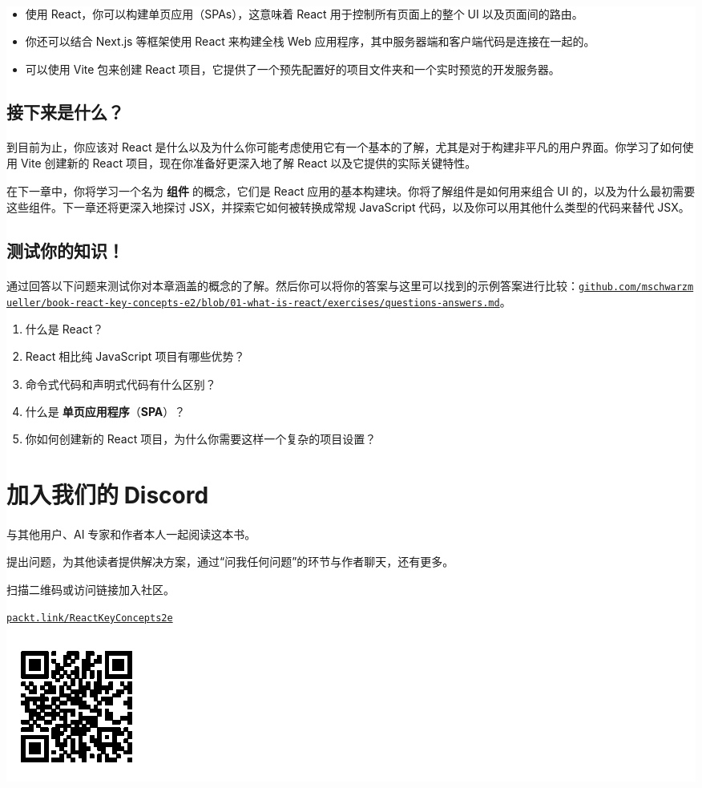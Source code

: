 +   使用 React，你可以构建单页应用（SPAs），这意味着 React 用于控制所有页面上的整个 UI 以及页面间的路由。

+   你还可以结合 Next.js 等框架使用 React 来构建全栈 Web 应用程序，其中服务器端和客户端代码是连接在一起的。

+   可以使用 Vite 包来创建 React 项目，它提供了一个预先配置好的项目文件夹和一个实时预览的开发服务器。

## 接下来是什么？

到目前为止，你应该对 React 是什么以及为什么你可能考虑使用它有一个基本的了解，尤其是对于构建非平凡的用户界面。你学习了如何使用 Vite 创建新的 React 项目，现在你准备好更深入地了解 React 以及它提供的实际关键特性。

在下一章中，你将学习一个名为 **组件** 的概念，它们是 React 应用的基本构建块。你将了解组件是如何用来组合 UI 的，以及为什么最初需要这些组件。下一章还将更深入地探讨 JSX，并探索它如何被转换成常规 JavaScript 代码，以及你可以用其他什么类型的代码来替代 JSX。

## 测试你的知识！

通过回答以下问题来测试你对本章涵盖的概念的了解。然后你可以将你的答案与这里可以找到的示例答案进行比较：[`github.com/mschwarzmueller/book-react-key-concepts-e2/blob/01-what-is-react/exercises/questions-answers.md`](https://github.com/mschwarzmueller/book-react-key-concepts-e2/blob/01-what-is-react/exercises/questions-answers.md)。

1.  什么是 React？

1.  React 相比纯 JavaScript 项目有哪些优势？

1.  命令式代码和声明式代码有什么区别？

1.  什么是 **单页应用程序**（**SPA**）？

1.  你如何创建新的 React 项目，为什么你需要这样一个复杂的项目设置？

# 加入我们的 Discord

与其他用户、AI 专家和作者本人一起阅读这本书。

提出问题，为其他读者提供解决方案，通过“问我任何问题”的环节与作者聊天，还有更多。

扫描二维码或访问链接加入社区。

[`packt.link/ReactKeyConcepts2e`](https://packt.link/ReactKeyConcepts2e)

![img](img/QR_Code1044817876677025718.png)
